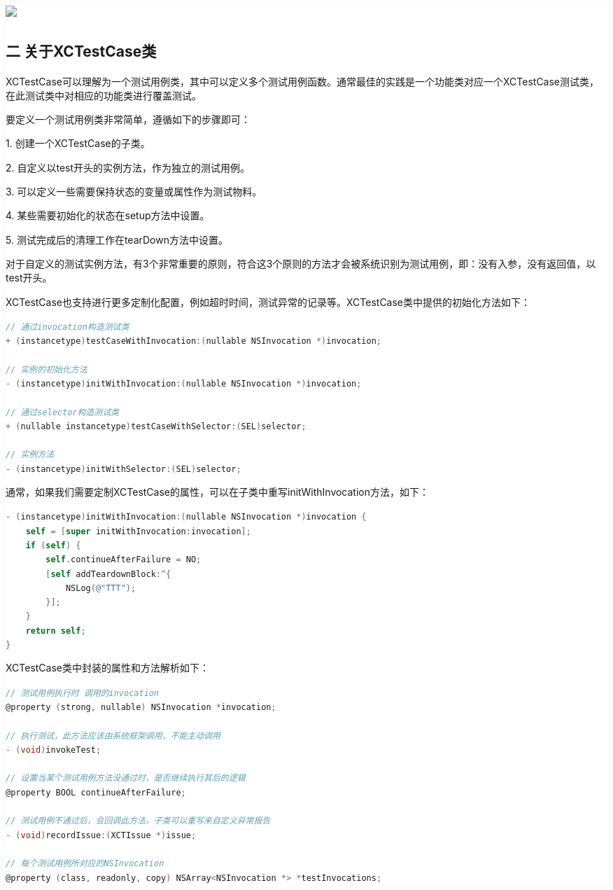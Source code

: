 ![](https://oscimg.oschina.net/oscnet/up-9e6377e7b4e7a6dcf581e3a074ed8d013f9.png)

## 二 关于XCTestCase类

XCTestCase可以理解为一个测试用例类，其中可以定义多个测试用例函数。通常最佳的实践是一个功能类对应一个XCTestCase测试类，在此测试类中对相应的功能类进行覆盖测试。

要定义一个测试用例类非常简单，遵循如下的步骤即可：

1\. 创建一个XCTestCase的子类。

2\. 自定义以test开头的实例方法，作为独立的测试用例。

3\. 可以定义一些需要保持状态的变量或属性作为测试物料。

4\. 某些需要初始化的状态在setup方法中设置。

5\. 测试完成后的清理工作在tearDown方法中设置。

对于自定义的测试实例方法，有3个非常重要的原则，符合这3个原则的方法才会被系统识别为测试用例，即：没有入参，没有返回值，以test开头。

XCTestCase也支持进行更多定制化配置，例如超时时间，测试异常的记录等。XCTestCase类中提供的初始化方法如下：

```objectivec
// 通过invocation构造测试类
+ (instancetype)testCaseWithInvocation:(nullable NSInvocation *)invocation;

// 实例的初始化方法
- (instancetype)initWithInvocation:(nullable NSInvocation *)invocation;

// 通过selector构造测试类
+ (nullable instancetype)testCaseWithSelector:(SEL)selector;

// 实例方法
- (instancetype)initWithSelector:(SEL)selector;

```

通常，如果我们需要定制XCTestCase的属性，可以在子类中重写initWithInvocation方法，如下：

```objectivec
- (instancetype)initWithInvocation:(nullable NSInvocation *)invocation {
    self = [super initWithInvocation:invocation];
    if (self) {
        self.continueAfterFailure = NO;
        [self addTeardownBlock:^{
            NSLog(@"TTT");
        }];
    }
    return self;
}

```

XCTestCase类中封装的属性和方法解析如下：

```objectivec
// 测试用例执行时 调用的invocation
@property (strong, nullable) NSInvocation *invocation;

// 执行测试，此方法应该由系统框架调用，不能主动调用
- (void)invokeTest;

// 设置当某个测试用例方法没通过时，是否继续执行其后的逻辑
@property BOOL continueAfterFailure;

// 测试用例不通过后，会回调此方法，子类可以重写来自定义异常报告
- (void)recordIssue:(XCTIssue *)issue;

// 每个测试用例所对应的NSInvocation
@property (class, readonly, copy) NSArray<NSInvocation *> *testInvocations;
```